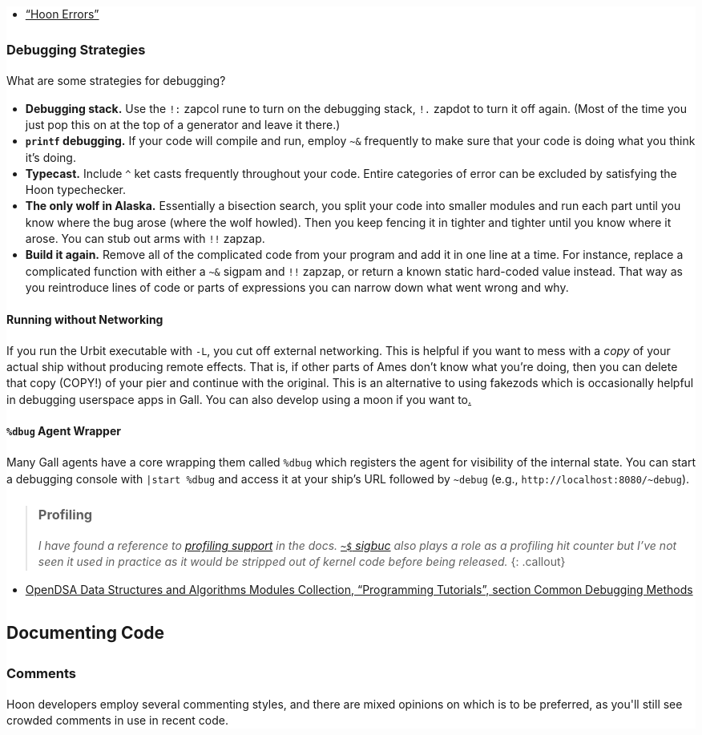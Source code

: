 - [“Hoon Errors”](https://urbit.org/docs/hoon/reference/hoon-errors)

### Debugging Strategies

What are some strategies for debugging?

-   **Debugging stack.**  Use the `!:` zapcol rune to turn on the debugging stack, `!.` zapdot to turn it off again.  (Most of the time you just pop this on at the top of a generator and leave it there.)
-   **`printf` debugging.**  If your code will compile and run, employ `~&` frequently to make sure that your code is doing what you think it’s doing.
-   **Typecast.**  Include `^` ket casts frequently throughout your code.  Entire categories of error can be excluded by satisfying the Hoon typechecker.
-   **The only wolf in Alaska.**  Essentially a bisection search, you split your code into smaller modules and run each part until you know where the bug arose (where the wolf howled).  Then you keep fencing it in tighter and tighter until you know where it arose.  You can stub out arms with `!!` zapzap.
-   **Build it again.**  Remove all of the complicated code from your program and add it in one line at a time.  For instance, replace a complicated function with either a `~&` sigpam and `!!` zapzap, or return a known static hard-coded value instead.  That way as you reintroduce lines of code or parts of expressions you can narrow down what went wrong and why.

#### Running without Networking

If you run the Urbit executable with `-L`, you cut off external networking.  This is helpful if you want to mess with a _copy_ of your actual ship without producing remote effects.  That is, if other parts of Ames don’t know what you’re doing, then you can delete that copy (COPY!) of your pier and continue with the original.  This is an alternative to using fakezods which is occasionally helpful in debugging userspace apps in Gall.  You can also develop using a moon if you want to[.](https://en.wikipedia.org/wiki/Category:Proposed_states_and_territories_of_the_United_States)

#### `%dbug` Agent Wrapper

Many Gall agents have a core wrapping them called `%dbug` which registers the agent for visibility of the internal state.  You can start a debugging console with `|start %dbug` and access it at your ship’s URL followed by `~debug` (e.g., `http://localhost:8080/~debug`).

> ### Profiling
>
> _I have found a reference to [profiling support](https://urbit.org/docs/reference/library/5g/) in the docs. [`~$` sigbuc](https://urbit.org/docs/reference/hoon-expressions/rune/sig/#sigbuc) also plays a role as a profiling hit counter but I’ve not seen it used in practice as it would be stripped out of kernel code before being released._
{: .callout}

- [OpenDSA Data Structures and Algorithms Modules Collection, “Programming Tutorials”, section Common Debugging Methods](https://opendsa-server.cs.vt.edu/ODSA/Books/Everything/html/debugmethods.html)

##  Documenting Code

### Comments

Hoon developers employ several commenting styles, and there are mixed opinions on which is to be preferred, as you'll still see crowded comments in use in recent code.
